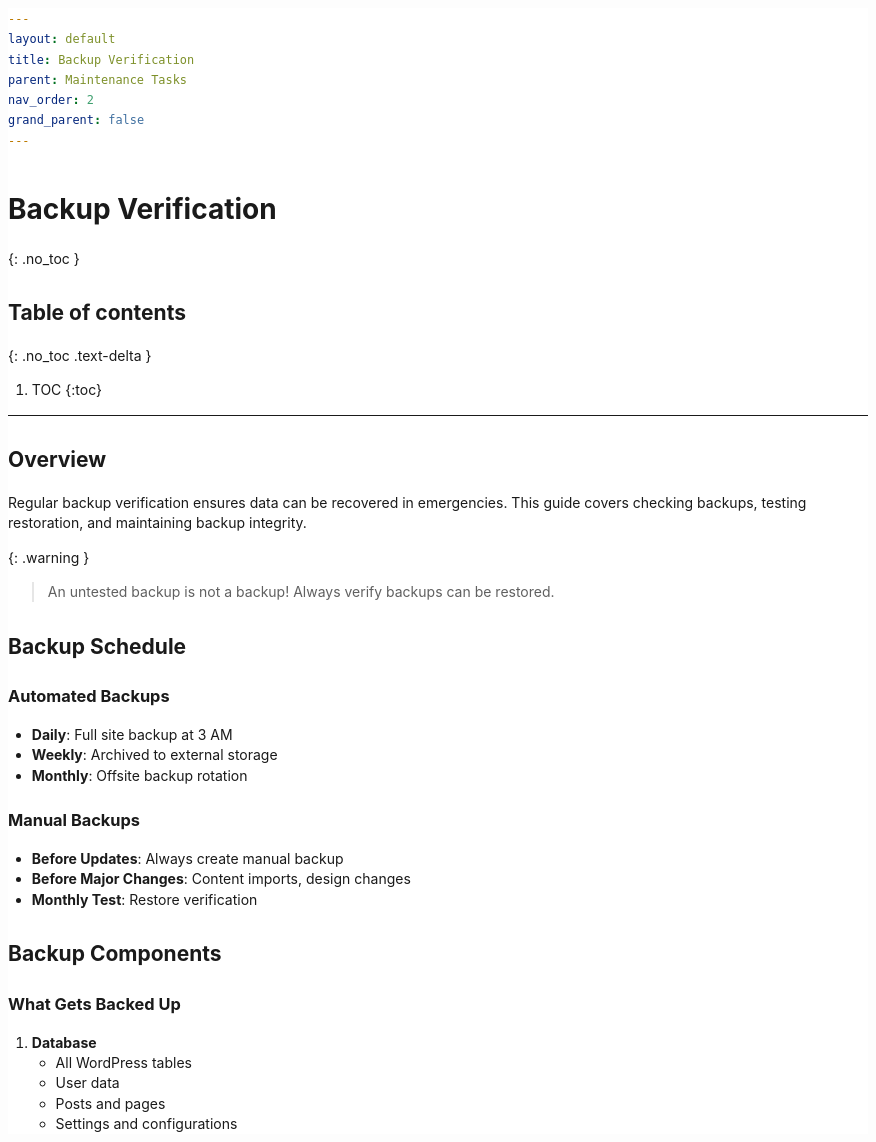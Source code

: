 ```yaml
---
layout: default
title: Backup Verification
parent: Maintenance Tasks
nav_order: 2
grand_parent: false
---
```


# Backup Verification
{: .no_toc }

## Table of contents
{: .no_toc .text-delta }

1. TOC
{:toc}

---

## Overview

Regular backup verification ensures data can be recovered in emergencies. This guide covers checking backups, testing restoration, and maintaining backup integrity.

{: .warning }
> An untested backup is not a backup! Always verify backups can be restored.

## Backup Schedule

### Automated Backups
- **Daily**: Full site backup at 3 AM
- **Weekly**: Archived to external storage
- **Monthly**: Offsite backup rotation

### Manual Backups
- **Before Updates**: Always create manual backup
- **Before Major Changes**: Content imports, design changes
- **Monthly Test**: Restore verification

## Backup Components

### What Gets Backed Up

1. **Database**
   - All WordPress tables
   - User data
   - Posts and pages
   - Settings and configurations
